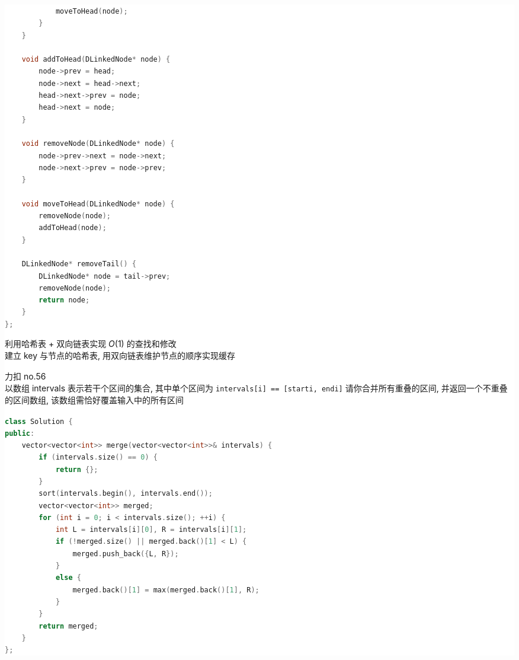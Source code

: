 ```C++
            moveToHead(node);
        }
    }

    void addToHead(DLinkedNode* node) {
        node->prev = head;
        node->next = head->next;
        head->next->prev = node;
        head->next = node;
    }
    
    void removeNode(DLinkedNode* node) {
        node->prev->next = node->next;
        node->next->prev = node->prev;
    }

    void moveToHead(DLinkedNode* node) {
        removeNode(node);
        addToHead(node);
    }

    DLinkedNode* removeTail() {
        DLinkedNode* node = tail->prev;
        removeNode(node);
        return node;
    }
};
```

利用哈希表 + 双向链表实现 $O(1)$ 的查找和修改\
建立 key 与节点的哈希表, 用双向链表维护节点的顺序实现缓存

力扣 no.56\
以数组 intervals 表示若干个区间的集合, 其中单个区间为 `intervals[i] == [starti, endi]` 请你合并所有重叠的区间, 并返回一个不重叠的区间数组, 该数组需恰好覆盖输入中的所有区间

```C++
class Solution {
public:
    vector<vector<int>> merge(vector<vector<int>>& intervals) {
        if (intervals.size() == 0) {
            return {};
        }
        sort(intervals.begin(), intervals.end());
        vector<vector<int>> merged;
        for (int i = 0; i < intervals.size(); ++i) {
            int L = intervals[i][0], R = intervals[i][1];
            if (!merged.size() || merged.back()[1] < L) {
                merged.push_back({L, R});
            }
            else {
                merged.back()[1] = max(merged.back()[1], R);
            }
        }
        return merged;
    }
};
```
